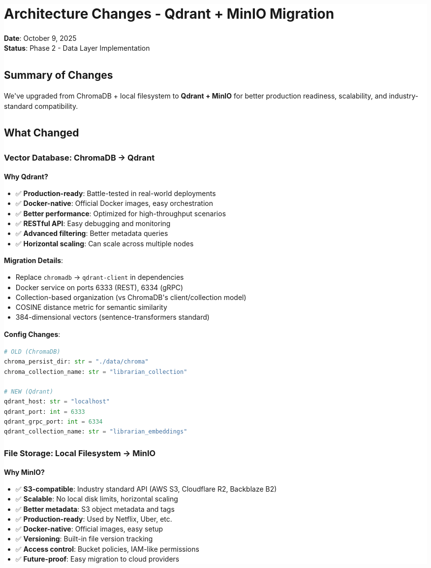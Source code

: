 # Architecture Changes - Qdrant + MinIO Migration

**Date**: October 9, 2025  
**Status**: Phase 2 - Data Layer Implementation

## Summary of Changes

We've upgraded from ChromaDB + local filesystem to **Qdrant + MinIO** for better production readiness, scalability, and industry-standard compatibility.

## What Changed

### Vector Database: ChromaDB → Qdrant

**Why Qdrant?**
- ✅ **Production-ready**: Battle-tested in real-world deployments
- ✅ **Docker-native**: Official Docker images, easy orchestration
- ✅ **Better performance**: Optimized for high-throughput scenarios
- ✅ **RESTful API**: Easy debugging and monitoring
- ✅ **Advanced filtering**: Better metadata queries
- ✅ **Horizontal scaling**: Can scale across multiple nodes

**Migration Details**:
- Replace `chromadb` → `qdrant-client` in dependencies
- Docker service on ports 6333 (REST), 6334 (gRPC)
- Collection-based organization (vs ChromaDB's client/collection model)
- COSINE distance metric for semantic similarity
- 384-dimensional vectors (sentence-transformers standard)

**Config Changes**:
```python
# OLD (ChromaDB)
chroma_persist_dir: str = "./data/chroma"
chroma_collection_name: str = "librarian_collection"

# NEW (Qdrant)
qdrant_host: str = "localhost"
qdrant_port: int = 6333
qdrant_grpc_port: int = 6334
qdrant_collection_name: str = "librarian_embeddings"
```

### File Storage: Local Filesystem → MinIO

**Why MinIO?**
- ✅ **S3-compatible**: Industry standard API (AWS S3, Cloudflare R2, Backblaze B2)
- ✅ **Scalable**: No local disk limits, horizontal scaling
- ✅ **Better metadata**: S3 object metadata and tags
- ✅ **Production-ready**: Used by Netflix, Uber, etc.
- ✅ **Docker-native**: Official images, easy setup
- ✅ **Versioning**: Built-in file version tracking
- ✅ **Access control**: Bucket policies, IAM-like permissions
- ✅ **Future-proof**: Easy migration to cloud providers
